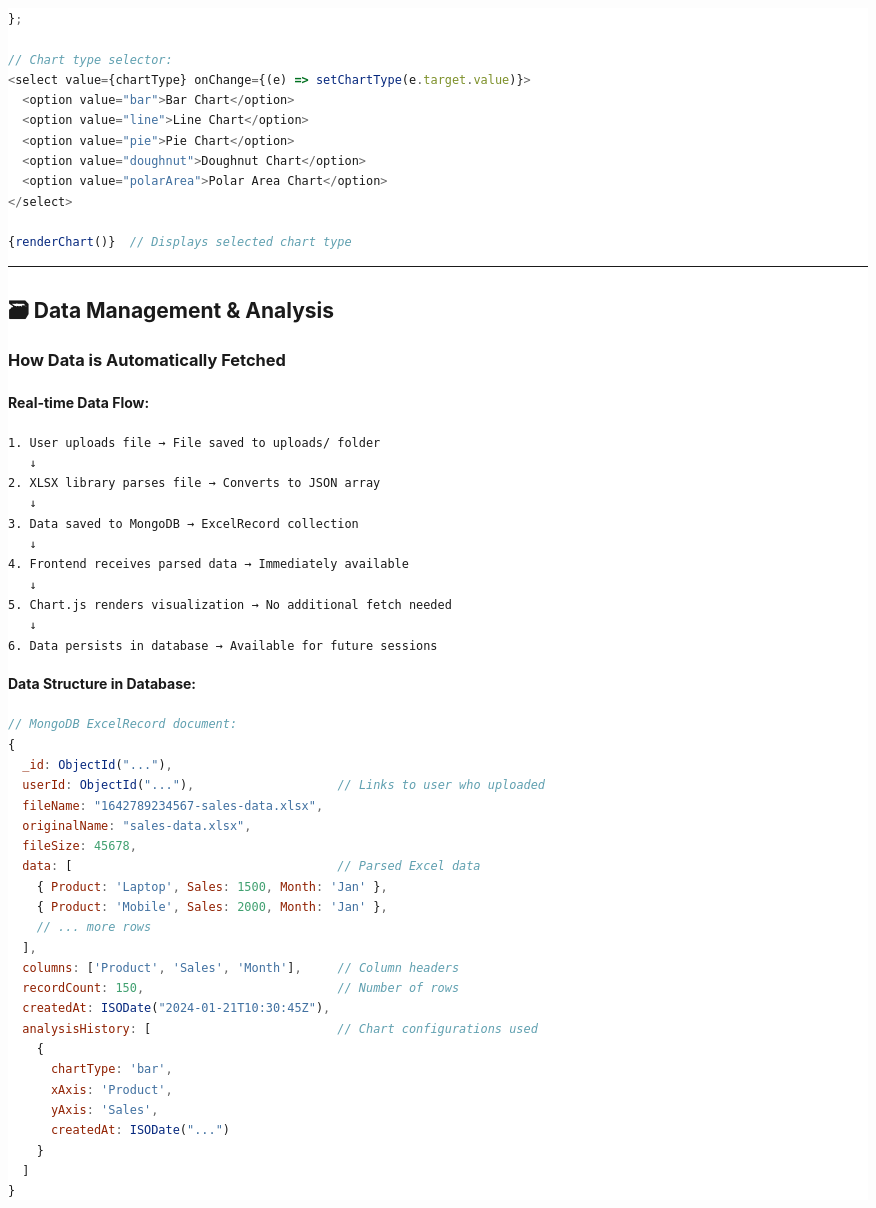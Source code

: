 ```javascript
};

// Chart type selector:
<select value={chartType} onChange={(e) => setChartType(e.target.value)}>
  <option value="bar">Bar Chart</option>
  <option value="line">Line Chart</option>
  <option value="pie">Pie Chart</option>
  <option value="doughnut">Doughnut Chart</option>
  <option value="polarArea">Polar Area Chart</option>
</select>

{renderChart()}  // Displays selected chart type
```

---

## 🗃️ Data Management & Analysis

### **How Data is Automatically Fetched**

#### **Real-time Data Flow:**
```
1. User uploads file → File saved to uploads/ folder
   ↓
2. XLSX library parses file → Converts to JSON array
   ↓
3. Data saved to MongoDB → ExcelRecord collection
   ↓
4. Frontend receives parsed data → Immediately available
   ↓
5. Chart.js renders visualization → No additional fetch needed
   ↓
6. Data persists in database → Available for future sessions
```

#### **Data Structure in Database:**
```javascript
// MongoDB ExcelRecord document:
{
  _id: ObjectId("..."),
  userId: ObjectId("..."),                    // Links to user who uploaded
  fileName: "1642789234567-sales-data.xlsx",
  originalName: "sales-data.xlsx",
  fileSize: 45678,
  data: [                                     // Parsed Excel data
    { Product: 'Laptop', Sales: 1500, Month: 'Jan' },
    { Product: 'Mobile', Sales: 2000, Month: 'Jan' },
    // ... more rows
  ],
  columns: ['Product', 'Sales', 'Month'],     // Column headers
  recordCount: 150,                           // Number of rows
  createdAt: ISODate("2024-01-21T10:30:45Z"),
  analysisHistory: [                          // Chart configurations used
    {
      chartType: 'bar',
      xAxis: 'Product',
      yAxis: 'Sales',
      createdAt: ISODate("...")
    }
  ]
}
```
